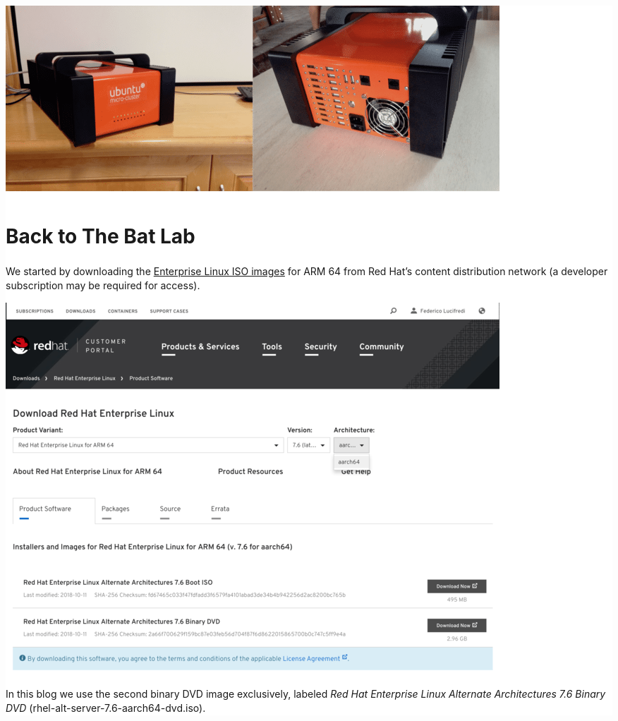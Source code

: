 [![Orange Box Ports Galore.png](images/4sfCQtCqvmVncRYV2hg5Vt0xspap_small.png)](https://svbtleusercontent.com/4sfCQtCqvmVncRYV2hg5Vt0xspap.png)

# Back to The Bat Lab

We started by downloading the [Enterprise Linux ISO images](https://access.redhat.com/downloads/content/419/ver=/rhel---7/7.6/aarch64/product-software) for ARM 64 from Red Hat’s content distribution network (a developer subscription may be required for access).

[![RHEL 7.6 for ARM Download Page.png](images/wsSLNUNvZwgaPswPNcmARa0xspap_small.png)](https://svbtleusercontent.com/wsSLNUNvZwgaPswPNcmARa0xspap.png)

In this blog we use the second binary DVD image exclusively, labeled _Red Hat Enterprise Linux Alternate Architectures 7.6 Binary DVD_ (rhel-alt-server-7.6-aarch64-dvd.iso).

